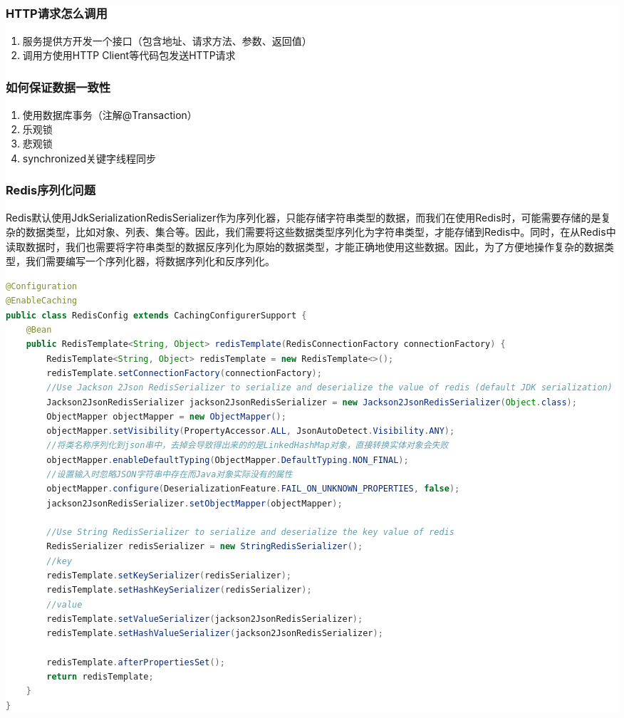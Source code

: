 ### HTTP请求怎么调用

1. 服务提供方开发一个接口（包含地址、请求方法、参数、返回值）
2. 调用方使用HTTP Client等代码包发送HTTP请求

### 如何保证数据一致性

1. 使用数据库事务（注解@Transaction）
2. 乐观锁
3. 悲观锁
4. synchronized关键字线程同步

### Redis序列化问题

Redis默认使用JdkSerializationRedisSerializer作为序列化器，只能存储字符串类型的数据，而我们在使用Redis时，可能需要存储的是复杂的数据类型，比如对象、列表、集合等。因此，我们需要将这些数据类型序列化为字符串类型，才能存储到Redis中。同时，在从Redis中读取数据时，我们也需要将字符串类型的数据反序列化为原始的数据类型，才能正确地使用这些数据。因此，为了方便地操作复杂的数据类型，我们需要编写一个序列化器，将数据序列化和反序列化。

```java
@Configuration
@EnableCaching
public class RedisConfig extends CachingConfigurerSupport {
    @Bean
    public RedisTemplate<String, Object> redisTemplate(RedisConnectionFactory connectionFactory) {
        RedisTemplate<String, Object> redisTemplate = new RedisTemplate<>();
        redisTemplate.setConnectionFactory(connectionFactory);
        //Use Jackson 2Json RedisSerializer to serialize and deserialize the value of redis (default JDK serialization)
        Jackson2JsonRedisSerializer jackson2JsonRedisSerializer = new Jackson2JsonRedisSerializer(Object.class);
        ObjectMapper objectMapper = new ObjectMapper();
        objectMapper.setVisibility(PropertyAccessor.ALL, JsonAutoDetect.Visibility.ANY);
        //将类名称序列化到json串中，去掉会导致得出来的的是LinkedHashMap对象，直接转换实体对象会失败
        objectMapper.enableDefaultTyping(ObjectMapper.DefaultTyping.NON_FINAL);
        //设置输入时忽略JSON字符串中存在而Java对象实际没有的属性
        objectMapper.configure(DeserializationFeature.FAIL_ON_UNKNOWN_PROPERTIES, false);
        jackson2JsonRedisSerializer.setObjectMapper(objectMapper);

        //Use String RedisSerializer to serialize and deserialize the key value of redis
        RedisSerializer redisSerializer = new StringRedisSerializer();
        //key
        redisTemplate.setKeySerializer(redisSerializer);
        redisTemplate.setHashKeySerializer(redisSerializer);
        //value
        redisTemplate.setValueSerializer(jackson2JsonRedisSerializer);
        redisTemplate.setHashValueSerializer(jackson2JsonRedisSerializer);

        redisTemplate.afterPropertiesSet();
        return redisTemplate;
    }
}
```
